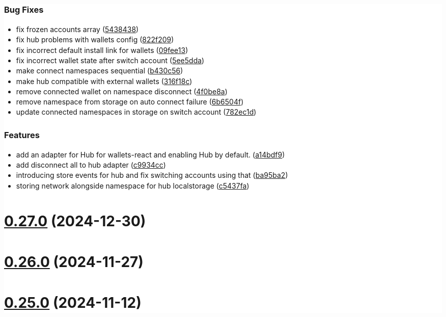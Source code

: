 
### Bug Fixes

* fix frozen accounts array ([5438438](https://github.com/rango-exchange/rango-client/commit/54384388239adafc35e7d7b1afbb58ff6f6a0d79))
* fix hub problems with wallets config ([822f209](https://github.com/rango-exchange/rango-client/commit/822f209d5e013ef4cc05f23c9b5f33acba336fcc))
* fix incorrect default install link for wallets ([09fee13](https://github.com/rango-exchange/rango-client/commit/09fee1314dc20ba84935ed8ac7d7674619b055a2))
* fix incorrect wallet state after switch account ([5ee5dda](https://github.com/rango-exchange/rango-client/commit/5ee5dda42a31a0630462be3ec56ce45f9992f916))
* make connect namespaces sequential ([b430c56](https://github.com/rango-exchange/rango-client/commit/b430c561197fdcf34a710581c345c31f0c596636))
* make hub compatible with external wallets ([316f18c](https://github.com/rango-exchange/rango-client/commit/316f18c4b270b5e94b7e475d6bf7922cdcc9c712))
* remove connected wallet on namespace disconnect ([4f0be8a](https://github.com/rango-exchange/rango-client/commit/4f0be8a1eab99af9e6077b7c8c45fdfc6d40f4e9))
* remove namespace from storage on auto connect failure ([6b6504f](https://github.com/rango-exchange/rango-client/commit/6b6504f32f34041f5c33ef3348a244d32bffe399))
* update connected namespaces in storage on switch account ([782ec1d](https://github.com/rango-exchange/rango-client/commit/782ec1d1624fd9305c3bcf4ba0254ecbcdcdb2a2))


### Features

* add an adapter for Hub for wallets-react and enabling Hub by default. ([a14bdf9](https://github.com/rango-exchange/rango-client/commit/a14bdf9619e448bc4568d6b758ca86d2359e1740))
* add disconnect all to hub adapter ([c9934cc](https://github.com/rango-exchange/rango-client/commit/c9934cc1ab883b6de6309be6225e5d590e6e5bf6))
* introducing store events for hub and fix switching accounts using that ([ba95ba2](https://github.com/rango-exchange/rango-client/commit/ba95ba2584f41e2a4b4b2984a62c737ab74d7cd8))
* storing network alongside namespace for hub localstorage ([c5437fa](https://github.com/rango-exchange/rango-client/commit/c5437fa0f5117d9d762358cf7cf8ca4627c43406))



# [0.27.0](https://github.com/rango-exchange/rango-client/compare/wallets-react@0.26.0...wallets-react@0.27.0) (2024-12-30)



# [0.26.0](https://github.com/rango-exchange/rango-client/compare/wallets-react@0.25.0...wallets-react@0.26.0) (2024-11-27)



# [0.25.0](https://github.com/rango-exchange/rango-client/compare/wallets-react@0.24.0...wallets-react@0.25.0) (2024-11-12)
